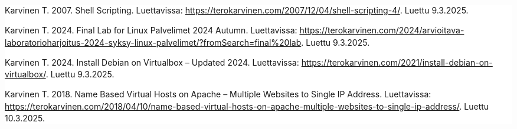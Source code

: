 Karvinen T. 2007. Shell Scripting. Luettavissa: https://terokarvinen.com/2007/12/04/shell-scripting-4/. Luettu 9.3.2025.

Karvinen T. 2024. Final Lab for Linux Palvelimet 2024 Autumn. Luettavissa: https://terokarvinen.com/2024/arvioitava-laboratorioharjoitus-2024-syksy-linux-palvelimet/?fromSearch=final%20lab. Luettu 9.3.2025.

Karvinen T. 2024. Install Debian on Virtualbox – Updated 2024. Luettavissa: https://terokarvinen.com/2021/install-debian-on-virtualbox/. Luettu 9.3.2025.

Karvinen T. 2018. Name Based Virtual Hosts on Apache – Multiple Websites to Single IP Address. Luettavissa: https://terokarvinen.com/2018/04/10/name-based-virtual-hosts-on-apache-multiple-websites-to-single-ip-address/. Luettu 10.3.2025.
